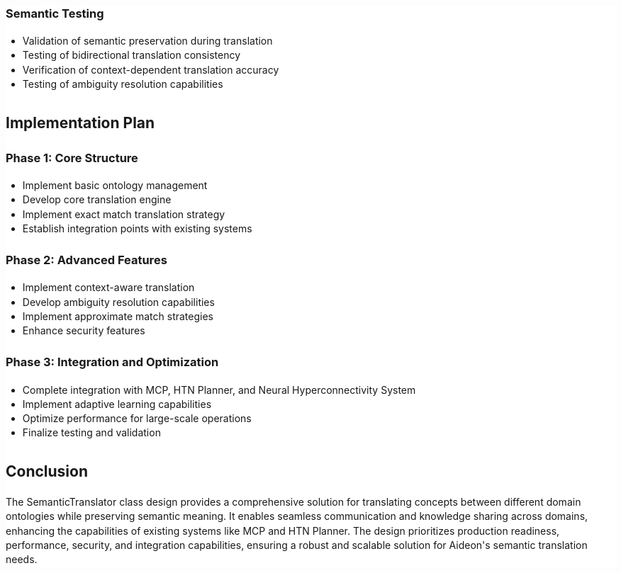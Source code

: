 ### Semantic Testing

- Validation of semantic preservation during translation
- Testing of bidirectional translation consistency
- Verification of context-dependent translation accuracy
- Testing of ambiguity resolution capabilities

## Implementation Plan

### Phase 1: Core Structure

- Implement basic ontology management
- Develop core translation engine
- Implement exact match translation strategy
- Establish integration points with existing systems

### Phase 2: Advanced Features

- Implement context-aware translation
- Develop ambiguity resolution capabilities
- Implement approximate match strategies
- Enhance security features

### Phase 3: Integration and Optimization

- Complete integration with MCP, HTN Planner, and Neural Hyperconnectivity System
- Implement adaptive learning capabilities
- Optimize performance for large-scale operations
- Finalize testing and validation

## Conclusion

The SemanticTranslator class design provides a comprehensive solution for translating concepts between different domain ontologies while preserving semantic meaning. It enables seamless communication and knowledge sharing across domains, enhancing the capabilities of existing systems like MCP and HTN Planner. The design prioritizes production readiness, performance, security, and integration capabilities, ensuring a robust and scalable solution for Aideon's semantic translation needs.
